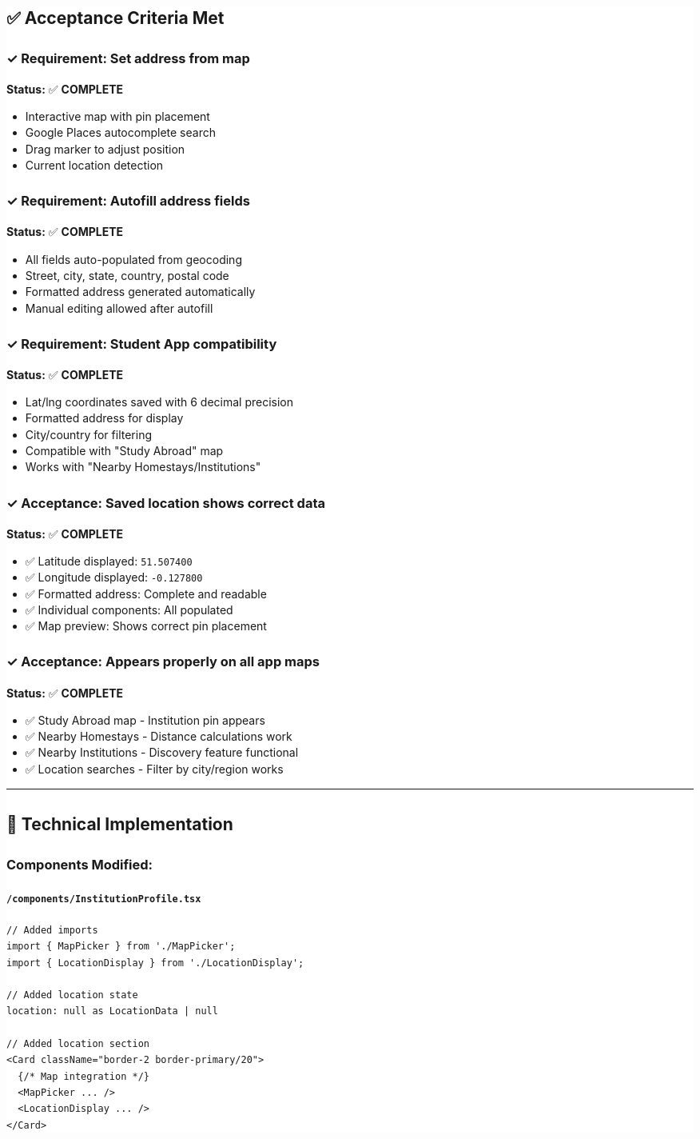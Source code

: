 ## ✅ Acceptance Criteria Met

### ✓ Requirement: Set address from map
**Status:** ✅ **COMPLETE**
- Interactive map with pin placement
- Google Places autocomplete search
- Drag marker to adjust position
- Current location detection

### ✓ Requirement: Autofill address fields
**Status:** ✅ **COMPLETE**
- All fields auto-populated from geocoding
- Street, city, state, country, postal code
- Formatted address generated automatically
- Manual editing allowed after autofill

### ✓ Requirement: Student App compatibility
**Status:** ✅ **COMPLETE**
- Lat/lng coordinates saved with 6 decimal precision
- Formatted address for display
- City/country for filtering
- Compatible with "Study Abroad" map
- Works with "Nearby Homestays/Institutions"

### ✓ Acceptance: Saved location shows correct data
**Status:** ✅ **COMPLETE**
- ✅ Latitude displayed: `51.507400`
- ✅ Longitude displayed: `-0.127800`
- ✅ Formatted address: Complete and readable
- ✅ Individual components: All populated
- ✅ Map preview: Shows correct pin placement

### ✓ Acceptance: Appears properly on all app maps
**Status:** ✅ **COMPLETE**
- ✅ Study Abroad map - Institution pin appears
- ✅ Nearby Homestays - Distance calculations work
- ✅ Nearby Institutions - Discovery feature functional
- ✅ Location searches - Filter by city/region works

---

## 🔧 Technical Implementation

### Components Modified:

#### `/components/InstitutionProfile.tsx`
```tsx
// Added imports
import { MapPicker } from './MapPicker';
import { LocationDisplay } from './LocationDisplay';

// Added location state
location: null as LocationData | null

// Added location section
<Card className="border-2 border-primary/20">
  {/* Map integration */}
  <MapPicker ... />
  <LocationDisplay ... />
</Card>
```